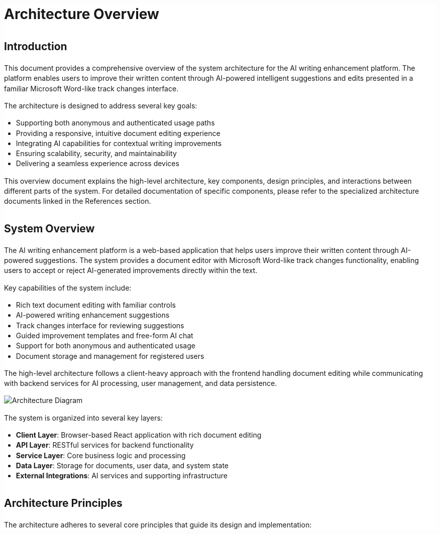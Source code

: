 # Architecture Overview

## Introduction

This document provides a comprehensive overview of the system architecture for the AI writing enhancement platform. The platform enables users to improve their written content through AI-powered intelligent suggestions and edits presented in a familiar Microsoft Word-like track changes interface.

The architecture is designed to address several key goals:
- Supporting both anonymous and authenticated usage paths
- Providing a responsive, intuitive document editing experience
- Integrating AI capabilities for contextual writing improvements
- Ensuring scalability, security, and maintainability
- Delivering a seamless experience across devices

This overview document explains the high-level architecture, key components, design principles, and interactions between different parts of the system. For detailed documentation of specific components, please refer to the specialized architecture documents linked in the References section.

## System Overview

The AI writing enhancement platform is a web-based application that helps users improve their written content through AI-powered suggestions. The system provides a document editor with Microsoft Word-like track changes functionality, enabling users to accept or reject AI-generated improvements directly within the text.

Key capabilities of the system include:

- Rich text document editing with familiar controls
- AI-powered writing enhancement suggestions
- Track changes interface for reviewing suggestions
- Guided improvement templates and free-form AI chat
- Support for both anonymous and authenticated usage
- Document storage and management for registered users

The high-level architecture follows a client-heavy approach with the frontend handling document editing while communicating with backend services for AI processing, user management, and data persistence.

![Architecture Diagram](../assets/architecture-diagram.png)

The system is organized into several key layers:
- **Client Layer**: Browser-based React application with rich document editing
- **API Layer**: RESTful services for backend functionality
- **Service Layer**: Core business logic and processing
- **Data Layer**: Storage for documents, user data, and system state
- **External Integrations**: AI services and supporting infrastructure

## Architecture Principles

The architecture adheres to several core principles that guide its design and implementation:
